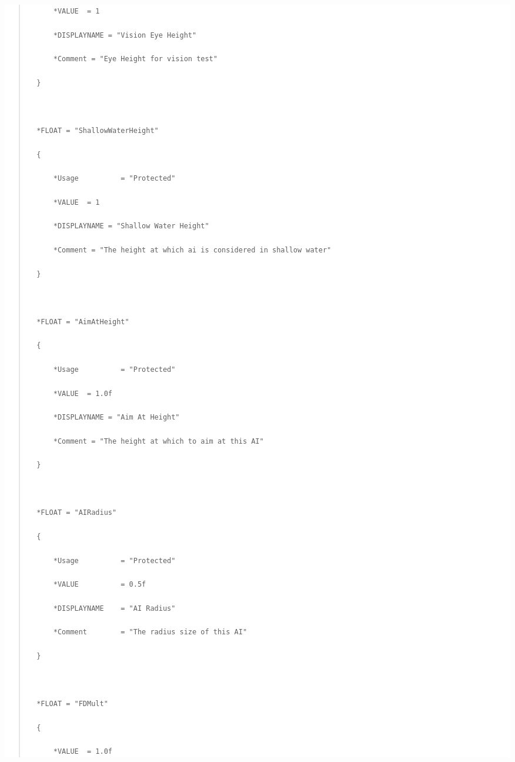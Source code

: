 > 			*VALUE	= 1
>
> 			*DISPLAYNAME = "Vision Eye Height"
>
> 			*Comment = "Eye Height for vision test"
>
> 		}
>
> 
>
> 		*FLOAT = "ShallowWaterHeight"
>
> 		{
>
> 			*Usage			= "Protected"
>
> 			*VALUE	= 1
>
> 			*DISPLAYNAME = "Shallow Water Height"
>
> 			*Comment = "The height at which ai is considered in shallow water"
>
> 		}
>
> 
>
> 		*FLOAT = "AimAtHeight"
>
> 		{
>
> 			*Usage			= "Protected"
>
> 			*VALUE	= 1.0f
>
> 			*DISPLAYNAME = "Aim At Height"
>
> 			*Comment = "The height at which to aim at this AI"
>
> 		}
>
> 
>
> 		*FLOAT = "AIRadius"
>
> 		{
>
> 			*Usage			= "Protected"
>
> 			*VALUE			= 0.5f
>
> 			*DISPLAYNAME	= "AI Radius"
>
> 			*Comment		= "The radius size of this AI"
>
> 		}
>
> 
>
> 		*FLOAT = "FDMult"
>
> 		{
>
> 			*VALUE	= 1.0f
>